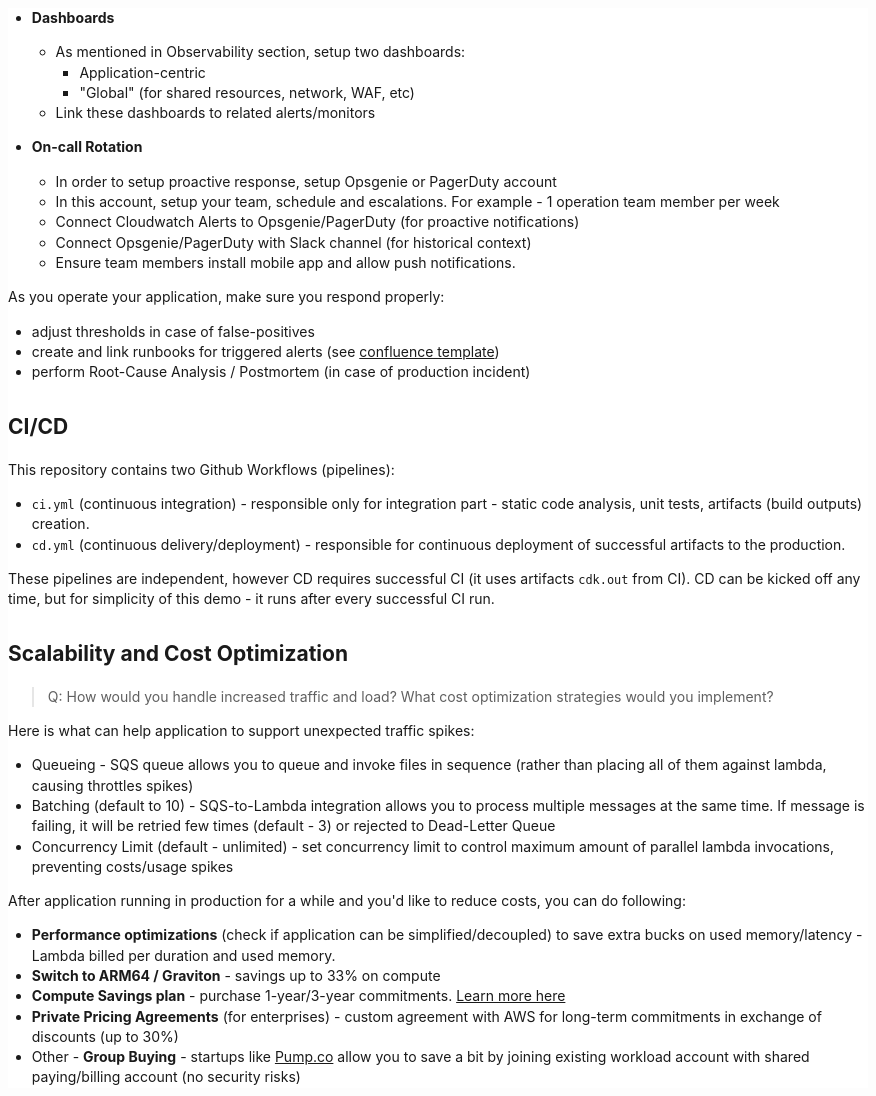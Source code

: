 - **Dashboards**
  - As mentioned in Observability section, setup two dashboards:
    - Application-centric
    - "Global" (for shared resources, network, WAF, etc)
  - Link these dashboards to related alerts/monitors

- **On-call Rotation**
  - In order to setup proactive response, setup Opsgenie or PagerDuty account
  - In this account, setup your team, schedule and escalations. For example - 1 operation team member per week
  - Connect Cloudwatch Alerts to Opsgenie/PagerDuty (for proactive notifications)
  - Connect Opsgenie/PagerDuty with Slack channel (for historical context)
  - Ensure team members install mobile app and allow push notifications.


As you operate your application, make sure you respond properly:
- adjust thresholds in case of false-positives
- create and link runbooks for triggered alerts (see [confluence template](https://www.atlassian.com/software/confluence/templates/devops-runbook))
- perform Root-Cause Analysis / Postmortem (in case of production incident)

## CI/CD

This repository contains two Github Workflows (pipelines):
  - `ci.yml` (continuous integration) - responsible only for integration part - static code analysis, unit tests, artifacts (build outputs) creation.
  - `cd.yml` (continuous delivery/deployment) - responsible for continuous deployment of successful artifacts to the production.


These pipelines are independent, however CD requires successful CI (it uses artifacts `cdk.out` from CI). 
CD can be kicked off any time, but for simplicity of this demo - it runs after every successful CI run.

## Scalability and Cost Optimization

> Q: How would you handle increased traffic and load? What cost optimization strategies would you implement?

Here is what can help application to support unexpected traffic spikes:

- Queueing - SQS queue allows you to queue and invoke files in sequence (rather than placing all of them against lambda, causing throttles spikes)
- Batching (default to 10) - SQS-to-Lambda integration allows you to process multiple messages at the same time. If message is failing, it will be retried few times (default - 3) or rejected to Dead-Letter Queue 
- Concurrency Limit (default - unlimited) - set concurrency limit to control maximum amount of parallel lambda invocations, preventing costs/usage spikes

After application running in production for a while and you'd like to reduce costs, you can do following:

- **Performance optimizations** (check if application can be simplified/decoupled) to save extra bucks on used memory/latency - Lambda billed per duration and used memory.
- **Switch to ARM64 / Graviton** - savings up to 33% on compute
- **Compute Savings plan** - purchase 1-year/3-year commitments. [Learn more here](https://aws.amazon.com/savingsplans/compute-pricing/)
- **Private Pricing Agreements** (for enterprises) - custom agreement with AWS for long-term commitments in exchange of discounts (up to 30%)
- Other - **Group Buying** - startups like [Pump.co](https://pump.co/) allow you to save a bit by joining existing workload account with shared paying/billing account (no security risks)
